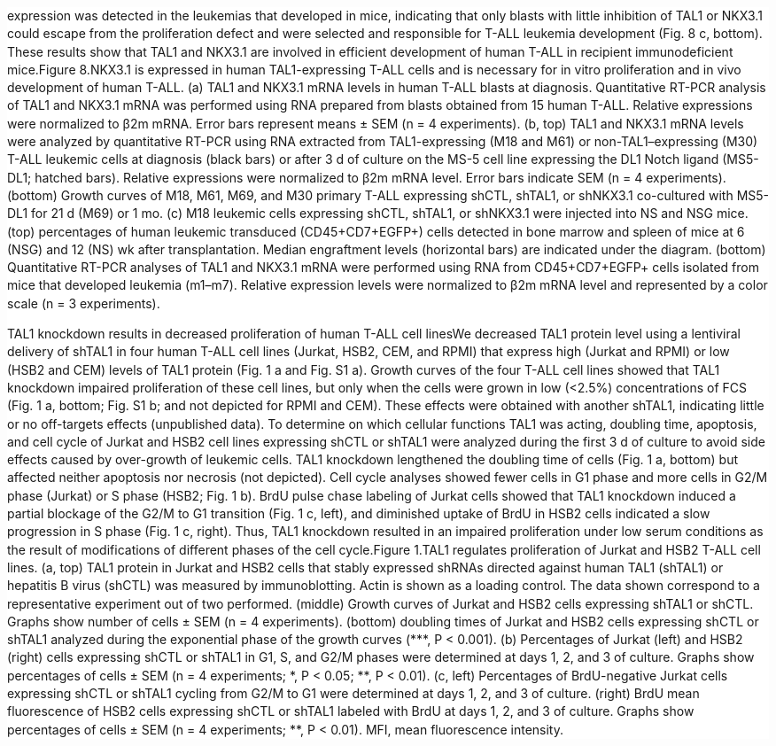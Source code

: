 expression was detected in the leukemias that developed in mice, indicating that only blasts with little inhibition of TAL1 or NKX3.1 could escape from the proliferation defect and were selected and responsible for T-ALL leukemia development (Fig. 8 c, bottom). These results show that TAL1 and NKX3.1 are involved in efficient development of human T-ALL in recipient immunodeficient mice.Figure 8.NKX3.1 is expressed in human TAL1-expressing T-ALL cells and is necessary for in vitro proliferation and in vivo development of human T-ALL. (a) TAL1 and NKX3.1 mRNA levels in human T-ALL blasts at diagnosis. Quantitative RT-PCR analysis of TAL1 and NKX3.1 mRNA was performed using RNA prepared from blasts obtained from 15 human T-ALL. Relative expressions were normalized to β2m mRNA. Error bars represent means ± SEM (n = 4 experiments). (b, top) TAL1 and NKX3.1 mRNA levels were analyzed by quantitative RT-PCR using RNA extracted from TAL1-expressing (M18 and M61) or non-TAL1–expressing (M30) T-ALL leukemic cells at diagnosis (black bars) or after 3 d of culture on the MS-5 cell line expressing the DL1 Notch ligand (MS5-DL1; hatched bars). Relative expressions were normalized to β2m mRNA level. Error bars indicate SEM (n = 4 experiments). (bottom) Growth curves of M18, M61, M69, and M30 primary T-ALL expressing shCTL, shTAL1, or shNKX3.1 co-cultured with MS5-DL1 for 21 d (M69) or 1 mo. (c) M18 leukemic cells expressing shCTL, shTAL1, or shNKX3.1 were injected into NS and NSG mice. (top) percentages of human leukemic transduced (CD45+CD7+EGFP+) cells detected in bone marrow and spleen of mice at 6 (NSG) and 12 (NS) wk after transplantation. Median engraftment levels (horizontal bars) are indicated under the diagram. (bottom) Quantitative RT-PCR analyses of TAL1 and NKX3.1 mRNA were performed using RNA from CD45+CD7+EGFP+ cells isolated from mice that developed leukemia (m1–m7). Relative expression levels were normalized to β2m mRNA level and represented by a color scale (n = 3 experiments).

TAL1 knockdown results in decreased proliferation of human T-ALL cell linesWe decreased TAL1 protein level using a lentiviral delivery of shTAL1 in four human T-ALL cell lines (Jurkat, HSB2, CEM, and RPMI) that express high (Jurkat and RPMI) or low (HSB2 and CEM) levels of TAL1 protein (Fig. 1 a and Fig. S1 a). Growth curves of the four T-ALL cell lines showed that TAL1 knockdown impaired proliferation of these cell lines, but only when the cells were grown in low (<2.5%) concentrations of FCS (Fig. 1 a, bottom; Fig. S1 b; and not depicted for RPMI and CEM). These effects were obtained with another shTAL1, indicating little or no off-targets effects (unpublished data). To determine on which cellular functions TAL1 was acting, doubling time, apoptosis, and cell cycle of Jurkat and HSB2 cell lines expressing shCTL or shTAL1 were analyzed during the first 3 d of culture to avoid side effects caused by over-growth of leukemic cells. TAL1 knockdown lengthened the doubling time of cells (Fig. 1 a, bottom) but affected neither apoptosis nor necrosis (not depicted). Cell cycle analyses showed fewer cells in G1 phase and more cells in G2/M phase (Jurkat) or S phase (HSB2; Fig. 1 b). BrdU pulse chase labeling of Jurkat cells showed that TAL1 knockdown induced a partial blockage of the G2/M to G1 transition (Fig. 1 c, left), and diminished uptake of BrdU in HSB2 cells indicated a slow progression in S phase (Fig. 1 c, right). Thus, TAL1 knockdown resulted in an impaired proliferation under low serum conditions as the result of modifications of different phases of the cell cycle.Figure 1.TAL1 regulates proliferation of Jurkat and HSB2 T-ALL cell lines. (a, top) TAL1 protein in Jurkat and HSB2 cells that stably expressed shRNAs directed against human TAL1 (shTAL1) or hepatitis B virus (shCTL) was measured by immunoblotting. Actin is shown as a loading control. The data shown correspond to a representative experiment out of two performed. (middle) Growth curves of Jurkat and HSB2 cells expressing shTAL1 or shCTL. Graphs show number of cells ± SEM (n = 4 experiments). (bottom) doubling times of Jurkat and HSB2 cells expressing shCTL or shTAL1 analyzed during the exponential phase of the growth curves (***, P < 0.001). (b) Percentages of Jurkat (left) and HSB2 (right) cells expressing shCTL or shTAL1 in G1, S, and G2/M phases were determined at days 1, 2, and 3 of culture. Graphs show percentages of cells ± SEM (n = 4 experiments; *, P < 0.05; **, P < 0.01). (c, left) Percentages of BrdU-negative Jurkat cells expressing shCTL or shTAL1 cycling from G2/M to G1 were determined at days 1, 2, and 3 of culture. (right) BrdU mean fluorescence of HSB2 cells expressing shCTL or shTAL1 labeled with BrdU at days 1, 2, and 3 of culture. Graphs show percentages of cells ± SEM (n = 4 experiments; **, P < 0.01). MFI, mean fluorescence intensity.
